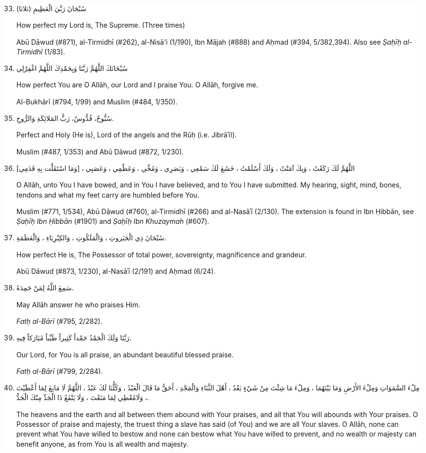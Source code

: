

33. <div lang="ar">سُبْحَانَ رَبَّيَ الْعَظِيمِ (ثلاثا)</div>

    How perfect my Lord is, The Supreme. (Three times)

    Abū Dāwud (#871), al-Tirmidhī (#262), al-Nisā'i (1/190), Ibn Mājah (#888) and Aḥmad (#394, 5/382,394). Also see _Ṣaḥīḥ al-Tirmidhī_ (1/83).

34. <div lang="ar">سُبْحَانَكَ اللَّهُمَّ رَبَّنَا وَبِحَمْدِكَ اللَّهُمَّ اغْفِرْلِي</div>

    How perfect You are O Allāh, our Lord and I praise You. O Allāh, forgive me.

    Al-Bukhārī (#794, 1/99) and Muslim (#484, 1/350).

35. <div lang="ar">سُبُّوحٌ، قُدُّوسٌ، رَبُّ المَلائِكَةِ وَالرُّوحِ.</div>

    Perfect and Holy (He is), Lord of the angels and the Rūḥ (i.e. Jibrāʾīl).

    Muslim (#487, 1/353) and Abū Dāwud (#872, 1/230).

36. <div lang="ar">اللَّهُمَّ لَكَ رَكَعْتُ ، وَبِكَ آمَنْتُ ، وَلَكَ أَسْلَمْتُ ، خَشَعَ لَكَ سَمْعِي ، وَبَصَرِي ، وَمُخِّي ، وَعَظْمِي ، وَعَصَبِي ، [وَمَا اسْتَقَلَّت بِهِ قَدَمِي]</div>

    O Allāh, unto You I have bowed, and in You I have believed, and to You I have submitted. My hearing, sight, mind, bones, tendons and what my feet carry are humbled before You.

    Muslim (#771, 1/534), Abū Dāwud (#760), al-Tirmidhī (#266) and al-Nasāʾī (2/130). The extension is found in Ibn Ḥibbān, see _Ṣaḥīḥ Ibn Ḥibbān_ (#1901) and _Ṣaḥīḥ Ibn Khuzaymah_ (#607).



37. <div lang="ar">سُبْحَانَ ذِي الْجَبَروتِ ، وَالْمَلَكُوتِ ، وَالكِبْرِيَاءِ ، وَالْعَظَمَةِ.</div>

    How perfect He is, The Possessor of total power, sovereignty, magnificence and grandeur.

    Abū Dāwud (#873, 1/230), al-Nasāʾī (2/191) and Aḥmad (6/24).

38. <div lang="ar">سَمِعَ اللَّهُ لِمَنْ حَمِدَهُ.</div>

    May Allāh answer he who praises Him.

    _Fatḥ al-Bārī_ (#795, 2/282).

39. <div lang="ar">رَبَّنَا وَلَكَ الْحَمْدُ حَمْداً كَثِيراً طَيِّباً مُبَارَكاً فِيهِ.</div>

    Our Lord, for You is all praise, an abundant beautiful blessed praise.

    _Fatḥ al-Bārī_ (#799, 2/284).



40. <div lang="ar">مِلْءَ السَّمَوَاتِ وَمِلْءَ الأَرْضِ وَمَا بَيْنَهُمَا ، وَمِلْءَ مَا شِئْتَ مِنْ شَيْءٍ بَعْدُ ، أَهْلَ الثَّنَاءِ وَالْمَجْدِ ، أَحَقُّ مَا قَالَ الْعَبْدُ ، وَكُلُّنَا لَكَ عَبْدٌ ، اللَّهُمَّ لَا مَانِعَ لِمَا أَعْطَيْتَ ، وَلَامُعْطِي لِمَا مَنَعْتَ ، وَلَا يَنْفَعُ ذَا الْجَدِّ مِنْكَ الْجَدُّ.</div>

    The heavens and the earth and all between them abound with Your praises, and all that You will abounds with Your praises. O Possessor of praise and majesty, the truest thing a slave has said (of You) and we are all Your slaves. O Allāh, none can prevent what You have willed to bestow and none can bestow what You have willed to prevent, and no wealth or majesty can benefit anyone, as from You is all wealth and majesty.
